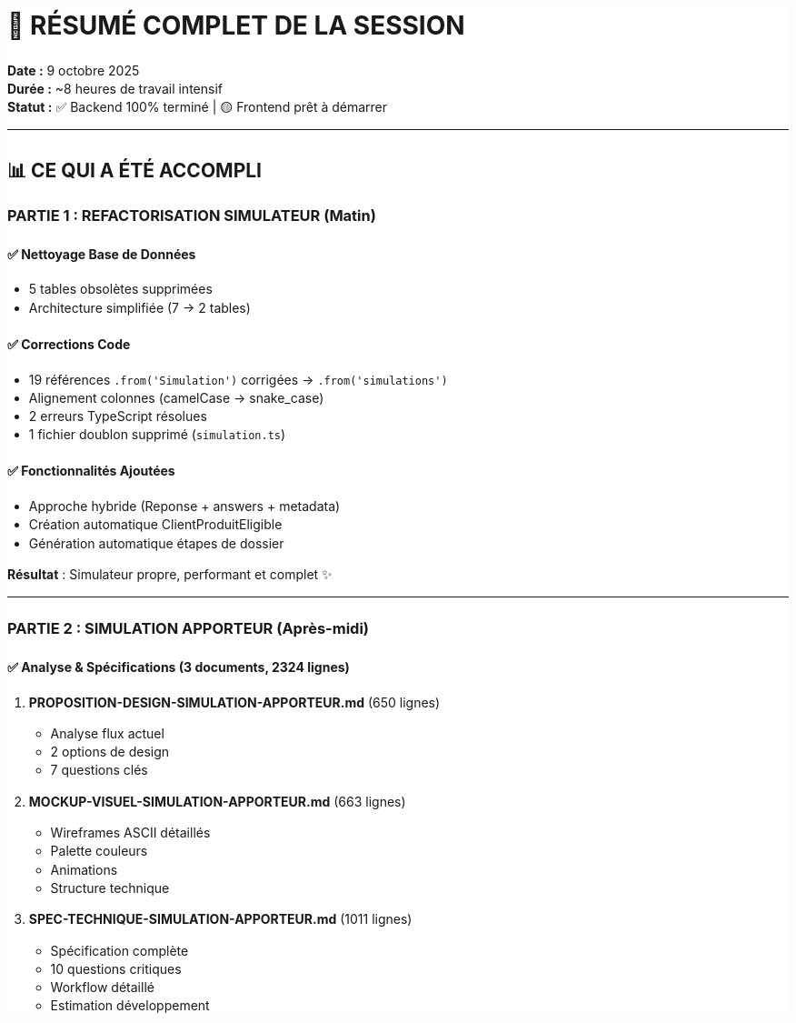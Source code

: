 # 🎉 RÉSUMÉ COMPLET DE LA SESSION

**Date :** 9 octobre 2025  
**Durée :** ~8 heures de travail intensif  
**Statut :** ✅ Backend 100% terminé | 🟡 Frontend prêt à démarrer

---

## 📊 CE QUI A ÉTÉ ACCOMPLI

### PARTIE 1 : REFACTORISATION SIMULATEUR (Matin)

#### ✅ Nettoyage Base de Données
- 5 tables obsolètes supprimées
- Architecture simplifiée (7 → 2 tables)

#### ✅ Corrections Code
- 19 références `.from('Simulation')` corrigées → `.from('simulations')`
- Alignement colonnes (camelCase → snake_case)
- 2 erreurs TypeScript résolues
- 1 fichier doublon supprimé (`simulation.ts`)

#### ✅ Fonctionnalités Ajoutées
- Approche hybride (Reponse + answers + metadata)
- Création automatique ClientProduitEligible
- Génération automatique étapes de dossier

**Résultat** : Simulateur propre, performant et complet ✨

---

### PARTIE 2 : SIMULATION APPORTEUR (Après-midi)

#### ✅ Analyse & Spécifications (3 documents, 2324 lignes)
1. **PROPOSITION-DESIGN-SIMULATION-APPORTEUR.md** (650 lignes)
   - Analyse flux actuel
   - 2 options de design
   - 7 questions clés

2. **MOCKUP-VISUEL-SIMULATION-APPORTEUR.md** (663 lignes)
   - Wireframes ASCII détaillés
   - Palette couleurs
   - Animations
   - Structure technique

3. **SPEC-TECHNIQUE-SIMULATION-APPORTEUR.md** (1011 lignes)
   - Spécification complète
   - 10 questions critiques
   - Workflow détaillé
   - Estimation développement
